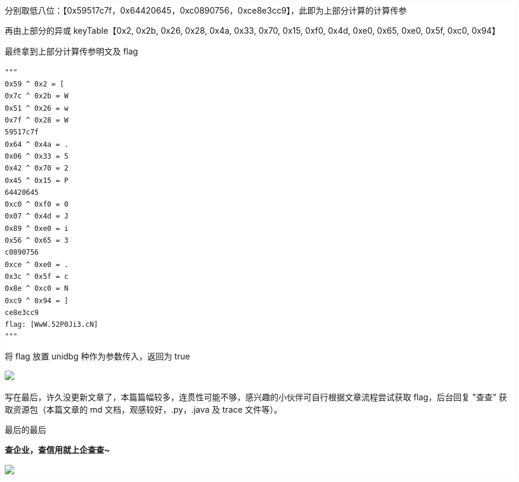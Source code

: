 分别取低八位：【0x59517c7f，0x64420645，0xc0890756，0xce8e3cc9】，此即为上部分计算的计算传参

再由上部分的异或 keyTable【0x2, 0x2b, 0x26, 0x28, 0x4a, 0x33, 0x70, 0x15, 0xf0, 0x4d, 0xe0, 0x65, 0xe0, 0x5f, 0xc0, 0x94】

最终拿到上部分计算传参明文及 flag

```
"""
0x59 ^ 0x2 = [
0x7c ^ 0x2b = W
0x51 ^ 0x26 = w
0x7f ^ 0x28 = W
59517c7f
0x64 ^ 0x4a = .
0x06 ^ 0x33 = 5
0x42 ^ 0x70 = 2
0x45 ^ 0x15 = P
64420645
0xc0 ^ 0xf0 = 0
0x07 ^ 0x4d = J
0x89 ^ 0xe0 = i
0x56 ^ 0x65 = 3
c0890756
0xce ^ 0xe0 = .
0x3c ^ 0x5f = c
0x8e ^ 0xc0 = N
0xc9 ^ 0x94 = ]
ce8e3cc9
flag: [WwW.52P0Ji3.cN]
"""

```

将 flag 放置 unidbg 种作为参数传入，返回为 true

![](https://mmbiz.qpic.cn/mmbiz_png/YY4a1FLD4yiaRqhUn1B4oa6IGz5wP2HWiaVS68ztV6fcuWcF3xD4Eic7Y1OrgV1Jr70ia81KcoIre7pp1kcTiag9gKA/640?wx_fmt=png)

写在最后，许久没更新文章了，本篇篇幅较多，连贯性可能不够，感兴趣的小伙伴可自行根据文章流程尝试获取 flag，后台回复 "查查" 获取资源包（本篇文章的 md 文档，观感较好，.py，.java 及 trace 文件等）。

最后的最后

**查企业，查信用就上企查查~**

![](https://mmbiz.qpic.cn/mmbiz_png/YY4a1FLD4yiaRqhUn1B4oa6IGz5wP2HWiaCIwSqddwdSM8ya4MiaTVqwN72zVlb8lFFDGVxcsicbOos7Hkkfzt6icibQ/640?wx_fmt=png)
